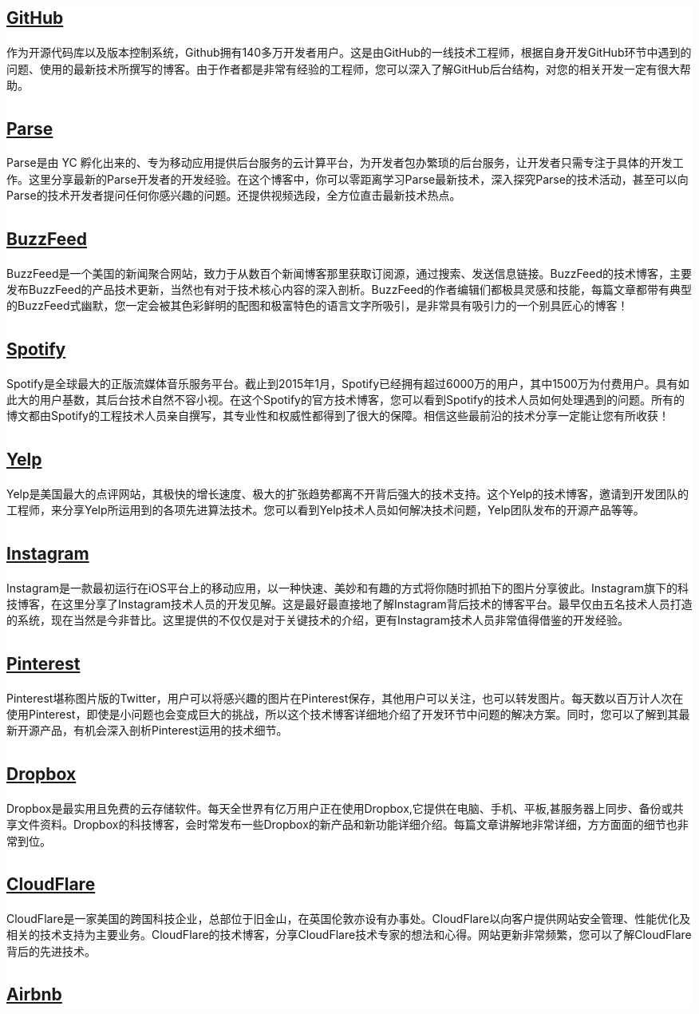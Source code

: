 ## [GitHub](http://githubengineering.com/)

作为开源代码库以及版本控制系统，Github拥有140多万开发者用户。这是由GitHub的一线技术工程师，根据自身开发GitHub环节中遇到的问题、使用的最新技术所撰写的博客。由于作者都是非常有经验的工程师，您可以深入了解GitHub后台结构，对您的相关开发一定有很大帮助。

## [Parse](http://blog.parse.com/)

Parse是由 YC 孵化出来的、专为移动应用提供后台服务的云计算平台，为开发者包办繁琐的后台服务，让开发者只需专注于具体的开发工作。这里分享最新的Parse开发者的开发经验。在这个博客中，你可以零距离学习Parse最新技术，深入探究Parse的技术活动，甚至可以向Parse的技术开发者提问任何你感兴趣的问题。还提供视频选段，全方位直击最新技术热点。

## [BuzzFeed](http://www.buzzfeed.com/techblog)

BuzzFeed是一个美国的新闻聚合网站，致力于从数百个新闻博客那里获取订阅源，通过搜索、发送信息链接。BuzzFeed的技术博客，主要发布BuzzFeed的产品技术更新，当然也有对于技术核心内容的深入剖析。BuzzFeed的作者编辑们都极具灵感和技能，每篇文章都带有典型的BuzzFeed式幽默，您一定会被其色彩鲜明的配图和极富特色的语言文字所吸引，是非常具有吸引力的一个别具匠心的博客！

## [Spotify](https://labs.spotify.com/)

Spotify是全球最大的正版流媒体音乐服务平台。截止到2015年1月，Spotify已经拥有超过6000万的用户，其中1500万为付费用户。具有如此大的用户基数，其后台技术自然不容小视。在这个Spotify的官方技术博客，您可以看到Spotify的技术人员如何处理遇到的问题。所有的博文都由Spotify的工程技术人员亲自撰写，其专业性和权威性都得到了很大的保障。相信这些最前沿的技术分享一定能让您有所收获！

## [Yelp](http://www.yelp.com/engineering)

Yelp是美国最大的点评网站，其极快的增长速度、极大的扩张趋势都离不开背后强大的技术支持。这个Yelp的技术博客，邀请到开发团队的工程师，来分享Yelp所运用到的各项先进算法技术。您可以看到Yelp技术人员如何解决技术问题，Yelp团队发布的开源产品等等。

## [Instagram](http://instagram-engineering.tumblr.com/)

Instagram是一款最初运行在iOS平台上的移动应用，以一种快速、美妙和有趣的方式将你随时抓拍下的图片分享彼此。Instagram旗下的科技博客，在这里分享了Instagram技术人员的开发见解。这是最好最直接地了解Instagram背后技术的博客平台。最早仅由五名技术人员打造的系统，现在当然是今非昔比。这里提供的不仅仅是对于关键技术的介绍，更有Instagram技术人员非常值得借鉴的开发经验。

## [Pinterest](https://engineering.pinterest.com/)

Pinterest堪称图片版的Twitter，用户可以将感兴趣的图片在Pinterest保存，其他用户可以关注，也可以转发图片。每天数以百万计人次在使用Pinterest，即使是小问题也会变成巨大的挑战，所以这个技术博客详细地介绍了开发环节中问题的解决方案。同时，您可以了解到其最新开源产品，有机会深入剖析Pinterest运用的技术细节。

## [Dropbox](https://blogs.dropbox.com/tech/)

Dropbox是最实用且免费的云存储软件。每天全世界有亿万用户正在使用Dropbox,它提供在电脑、手机、平板,甚服务器上同步、备份或共享文件资料。Dropbox的科技博客，会时常发布一些Dropbox的新产品和新功能详细介绍。每篇文章讲解地非常详细，方方面面的细节也非常到位。

## [CloudFlare](https://blog.cloudflare.com/)

CloudFlare是一家美国的跨国科技企业，总部位于旧金山，在英国伦敦亦设有办事处。CloudFlare以向客户提供网站安全管理、性能优化及相关的技术支持为主要业务。CloudFlare的技术博客，分享CloudFlare技术专家的想法和心得。网站更新非常频繁，您可以了解CloudFlare背后的先进技术。

## [Airbnb](http://nerds.airbnb.com/)
